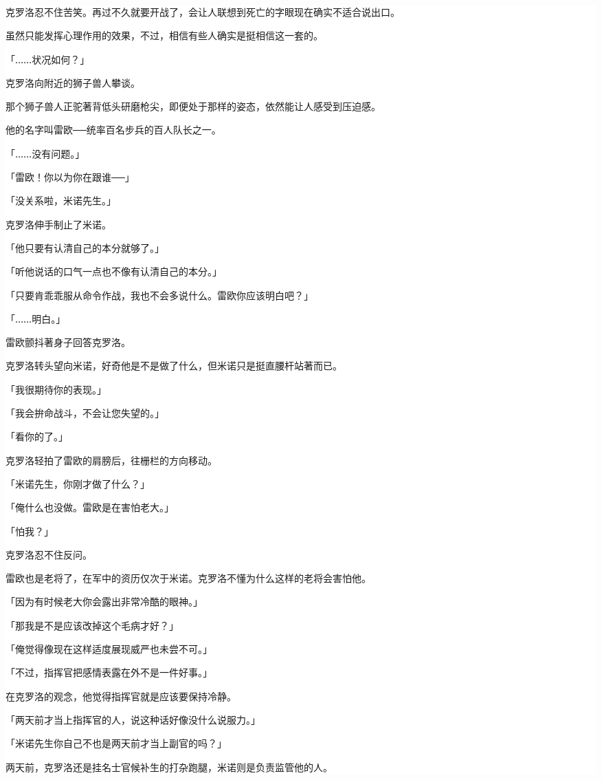 克罗洛忍不住苦笑。再过不久就要开战了，会让人联想到死亡的字眼现在确实不适合说出口。

虽然只能发挥心理作用的效果，不过，相信有些人确实是挺相信这一套的。

「……状况如何？」

克罗洛向附近的狮子兽人攀谈。

那个狮子兽人正驼著背低头研磨枪尖，即便处于那样的姿态，依然能让人感受到压迫感。

他的名字叫雷欧──统率百名步兵的百人队长之一。

「……没有问题。」

「雷欧！你以为你在跟谁──」

「没关系啦，米诺先生。」

克罗洛伸手制止了米诺。

「他只要有认清自己的本分就够了。」

「听他说话的口气一点也不像有认清自己的本分。」

「只要肯乖乖服从命令作战，我也不会多说什么。雷欧你应该明白吧？」

「……明白。」

雷欧颤抖著身子回答克罗洛。

克罗洛转头望向米诺，好奇他是不是做了什么，但米诺只是挺直腰杆站著而已。

「我很期待你的表现。」

「我会拚命战斗，不会让您失望的。」

「看你的了。」

克罗洛轻拍了雷欧的肩膀后，往栅栏的方向移动。

「米诺先生，你刚才做了什么？」

「俺什么也没做。雷欧是在害怕老大。」

「怕我？」

克罗洛忍不住反问。

雷欧也是老将了，在军中的资历仅次于米诺。克罗洛不懂为什么这样的老将会害怕他。

「因为有时候老大你会露出非常冷酷的眼神。」

「那我是不是应该改掉这个毛病才好？」

「俺觉得像现在这样适度展现威严也未尝不可。」

「不过，指挥官把感情表露在外不是一件好事。」

在克罗洛的观念，他觉得指挥官就是应该要保持冷静。

「两天前才当上指挥官的人，说这种话好像没什么说服力。」

「米诺先生你自己不也是两天前才当上副官的吗？」

两天前，克罗洛还是挂名士官候补生的打杂跑腿，米诺则是负责监管他的人。

